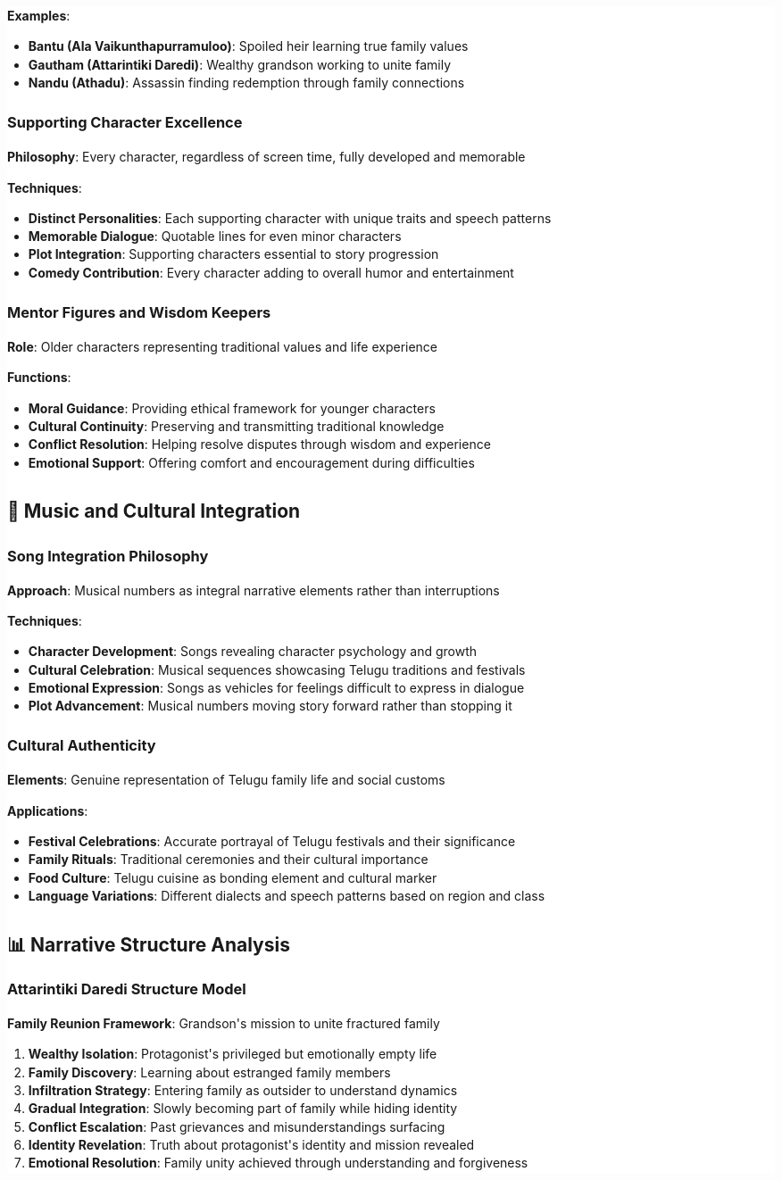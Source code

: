 **Examples**:
- **Bantu (Ala Vaikunthapurramuloo)**: Spoiled heir learning true family values
- **Gautham (Attarintiki Daredi)**: Wealthy grandson working to unite family
- **Nandu (Athadu)**: Assassin finding redemption through family connections

### Supporting Character Excellence
**Philosophy**: Every character, regardless of screen time, fully developed and memorable

**Techniques**:
- **Distinct Personalities**: Each supporting character with unique traits and speech patterns
- **Memorable Dialogue**: Quotable lines for even minor characters
- **Plot Integration**: Supporting characters essential to story progression
- **Comedy Contribution**: Every character adding to overall humor and entertainment

### Mentor Figures and Wisdom Keepers
**Role**: Older characters representing traditional values and life experience

**Functions**:
- **Moral Guidance**: Providing ethical framework for younger characters
- **Cultural Continuity**: Preserving and transmitting traditional knowledge
- **Conflict Resolution**: Helping resolve disputes through wisdom and experience
- **Emotional Support**: Offering comfort and encouragement during difficulties

## 🎵 Music and Cultural Integration

### Song Integration Philosophy
**Approach**: Musical numbers as integral narrative elements rather than interruptions

**Techniques**:
- **Character Development**: Songs revealing character psychology and growth
- **Cultural Celebration**: Musical sequences showcasing Telugu traditions and festivals
- **Emotional Expression**: Songs as vehicles for feelings difficult to express in dialogue
- **Plot Advancement**: Musical numbers moving story forward rather than stopping it

### Cultural Authenticity
**Elements**: Genuine representation of Telugu family life and social customs

**Applications**:
- **Festival Celebrations**: Accurate portrayal of Telugu festivals and their significance
- **Family Rituals**: Traditional ceremonies and their cultural importance
- **Food Culture**: Telugu cuisine as bonding element and cultural marker
- **Language Variations**: Different dialects and speech patterns based on region and class

## 📊 Narrative Structure Analysis

### Attarintiki Daredi Structure Model
**Family Reunion Framework**: Grandson's mission to unite fractured family

1. **Wealthy Isolation**: Protagonist's privileged but emotionally empty life
2. **Family Discovery**: Learning about estranged family members
3. **Infiltration Strategy**: Entering family as outsider to understand dynamics
4. **Gradual Integration**: Slowly becoming part of family while hiding identity
5. **Conflict Escalation**: Past grievances and misunderstandings surfacing
6. **Identity Revelation**: Truth about protagonist's identity and mission revealed
7. **Emotional Resolution**: Family unity achieved through understanding and forgiveness
